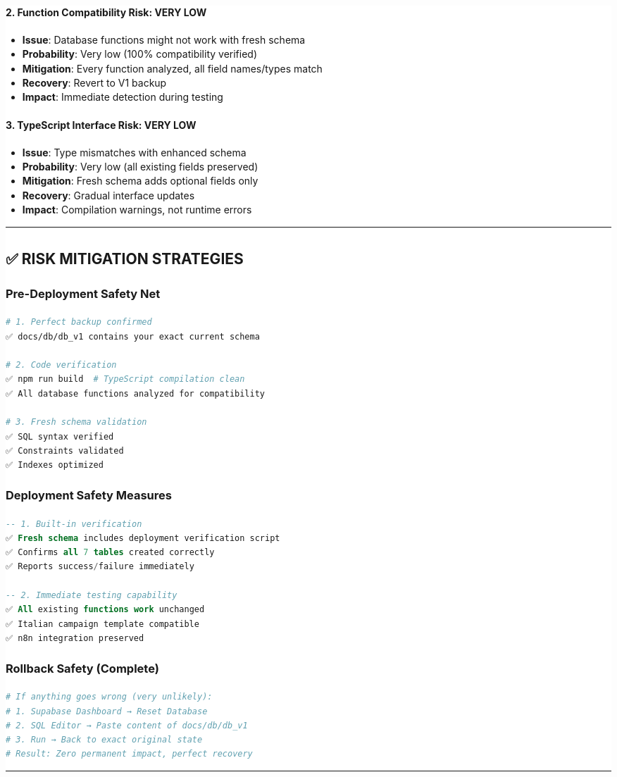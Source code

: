 #### **2. Function Compatibility Risk: VERY LOW**  
- **Issue**: Database functions might not work with fresh schema
- **Probability**: Very low (100% compatibility verified)
- **Mitigation**: Every function analyzed, all field names/types match
- **Recovery**: Revert to V1 backup
- **Impact**: Immediate detection during testing

#### **3. TypeScript Interface Risk: VERY LOW**
- **Issue**: Type mismatches with enhanced schema
- **Probability**: Very low (all existing fields preserved)
- **Mitigation**: Fresh schema adds optional fields only
- **Recovery**: Gradual interface updates
- **Impact**: Compilation warnings, not runtime errors

---

## ✅ **RISK MITIGATION STRATEGIES**

### **Pre-Deployment Safety Net**
```bash
# 1. Perfect backup confirmed
✅ docs/db/db_v1 contains your exact current schema

# 2. Code verification  
✅ npm run build  # TypeScript compilation clean
✅ All database functions analyzed for compatibility

# 3. Fresh schema validation
✅ SQL syntax verified
✅ Constraints validated  
✅ Indexes optimized
```

### **Deployment Safety Measures**
```sql  
-- 1. Built-in verification
✅ Fresh schema includes deployment verification script
✅ Confirms all 7 tables created correctly
✅ Reports success/failure immediately

-- 2. Immediate testing capability
✅ All existing functions work unchanged
✅ Italian campaign template compatible
✅ n8n integration preserved
```

### **Rollback Safety (Complete)**
```bash
# If anything goes wrong (very unlikely):
# 1. Supabase Dashboard → Reset Database  
# 2. SQL Editor → Paste content of docs/db/db_v1
# 3. Run → Back to exact original state
# Result: Zero permanent impact, perfect recovery
```

---